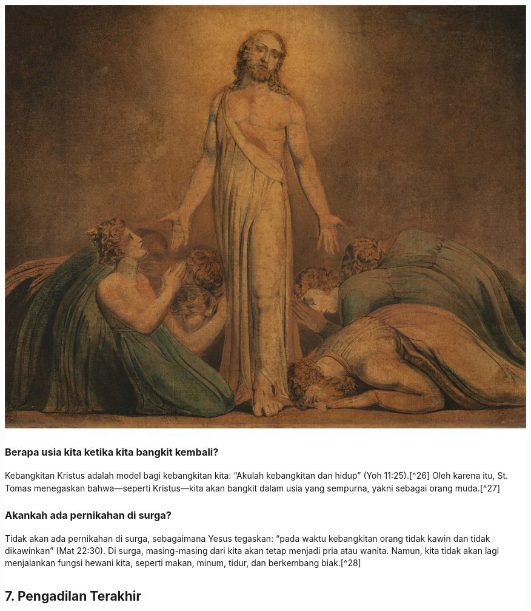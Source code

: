![William Blake Christ Appearing to the Apostles after the Resurrection](blake.jpg 'William Blake, Christ Appearing to the Apostles After the Resurrection (1795)')

### Berapa usia kita ketika kita bangkit kembali?

Kebangkitan Kristus adalah model bagi kebangkitan kita: “Akulah kebangkitan dan hidup” (Yoh 11:25).[^26] Oleh karena itu, St. Tomas menegaskan bahwa—seperti Kristus—kita akan bangkit dalam usia yang sempurna, yakni sebagai orang muda.[^27]

### Akankah ada pernikahan di surga?

Tidak akan ada pernikahan di surga, sebagaimana Yesus tegaskan: “pada waktu kebangkitan orang tidak kawin dan tidak dikawinkan” (Mat 22:30). Di surga, masing-masing dari kita akan tetap menjadi pria atau wanita. Namun, kita tidak akan lagi menjalankan fungsi hewani kita, seperti makan, minum, tidur, dan berkembang biak.[^28]

## 7. Pengadilan Terakhir
